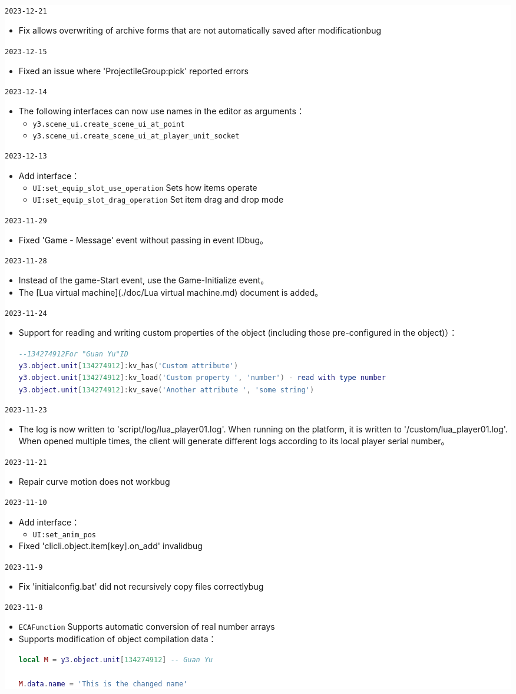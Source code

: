`2023-12-21`
+ Fix allows overwriting of archive forms that are not automatically saved after modificationbug

`2023-12-15`
+ Fixed an issue where 'ProjectileGroup:pick' reported errors

`2023-12-14`
+ The following interfaces can now use names in the editor as arguments：
  * `y3.scene_ui.create_scene_ui_at_point`
  * `y3.scene_ui.create_scene_ui_at_player_unit_socket`

`2023-12-13`
+ Add interface：
  * `UI:set_equip_slot_use_operation` Sets how items operate
  * `UI:set_equip_slot_drag_operation` Set item drag and drop mode

`2023-11-29`
+ Fixed 'Game - Message' event without passing in event IDbug。

`2023-11-28`
+ Instead of the game-Start event, use the Game-Initialize event。
+ The [Lua virtual machine](./doc/Lua virtual machine.md) document is added。

`2023-11-24`
+ Support for reading and writing custom properties of the object (including those pre-configured in the object)）：
  ```lua
  --134274912For "Guan Yu"ID
  y3.object.unit[134274912]:kv_has('Custom attribute')
  y3.object.unit[134274912]:kv_load('Custom property ', 'number') - read with type number
  y3.object.unit[134274912]:kv_save('Another attribute ', 'some string')
  ```

`2023-11-23`
+ The log is now written to 'script/log/lua_player01.log'. When running on the platform, it is written to '<MAP>/custom/lua_player01.log'. When opened multiple times, the client will generate different logs according to its local player serial number。

`2023-11-21`
+ Repair curve motion does not workbug

`2023-11-10`
+ Add interface：
  * `UI:set_anim_pos`
+ Fixed 'clicli.object.item[key].on_add' invalidbug

`2023-11-9`
+ Fix 'initialconfig.bat' did not recursively copy files correctlybug

`2023-11-8`
+ `ECAFunction` Supports automatic conversion of real number arrays
+ Supports modification of object compilation data：
  ```lua
  local M = y3.object.unit[134274912] -- Guan Yu

  M.data.name = 'This is the changed name'
  ```
